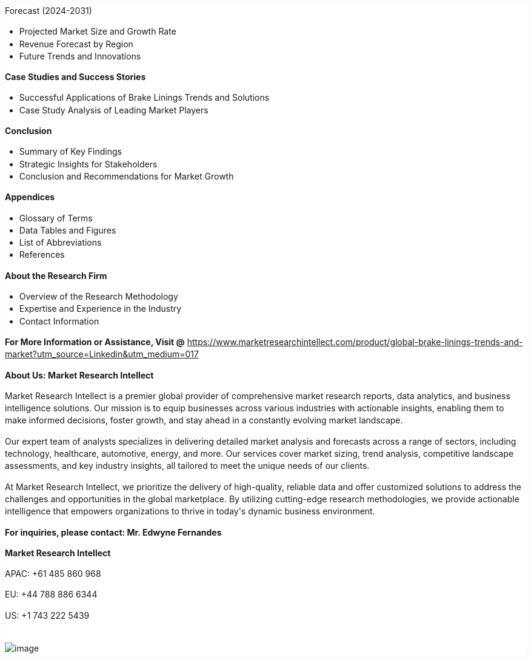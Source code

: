 Forecast (2024-2031)</strong></p><ul><li>Projected Market Size and Growth Rate</li><li>Revenue Forecast by Region</li><li>Future Trends and Innovations</li></ul><p><strong>Case Studies and Success Stories</strong></p><ul><li>Successful Applications of Brake Linings Trends and Solutions</li><li>Case Study Analysis of Leading Market Players</li></ul><p><strong>Conclusion</strong></p><ul><li>Summary of Key Findings</li><li>Strategic Insights for Stakeholders</li><li>Conclusion and Recommendations for Market Growth</li></ul><p><strong>Appendices</strong></p><ul><li>Glossary of Terms</li><li>Data Tables and Figures</li><li>List of Abbreviations</li><li>References</li></ul><p><strong>About the Research Firm</strong></p><ul><li>Overview of the Research Methodology</li><li>Expertise and Experience in the Industry</li><li>Contact Information</li></ul></div><div class="article-main__content" data-test-id="publishing-text-block"><p><span class="font-[700]"><strong>For More Information or Assistance, Visit @</strong>&nbsp;<a href="https://www.marketresearchintellect.com/product/global-brake-linings-trends-and-market?utm_source=Linkedin&utm_medium=017">https://www.marketresearchintellect.com/product/global-brake-linings-trends-and-market?utm_source=Linkedin&utm_medium=017</a></span></p><p><strong>About Us: Market Research Intellect</strong></p><p>Market Research Intellect is a premier global provider of comprehensive market research reports, data analytics, and business intelligence solutions. Our mission is to equip businesses across various industries with actionable insights, enabling them to make informed decisions, foster growth, and stay ahead in a constantly evolving market landscape.</p><p>Our expert team of analysts specializes in delivering detailed market analysis and forecasts across a range of sectors, including technology, healthcare, automotive, energy, and more. Our services cover market sizing, trend analysis, competitive landscape assessments, and key industry insights, all tailored to meet the unique needs of our clients.</p><p>At Market Research Intellect, we prioritize the delivery of high-quality, reliable data and offer customized solutions to address the challenges and opportunities in the global marketplace. By utilizing cutting-edge research methodologies, we provide actionable intelligence that empowers organizations to thrive in today's dynamic business environment.</p><p><strong>For inquiries, please contact: Mr. Edwyne Fernandes</strong></p><p><strong>Market Research Intellect</strong></p><p>APAC: +61 485 860 968</p><p>EU: +44 788 886 6344</p><p>US: +1 743 222 5439</p></div><div class="article-main__content" data-test-id="publishing-text-block">&nbsp;</div>
![image](https://github.com/user-attachments/assets/b6d531b2-ccc5-40e9-bd57-745181e21b37)
